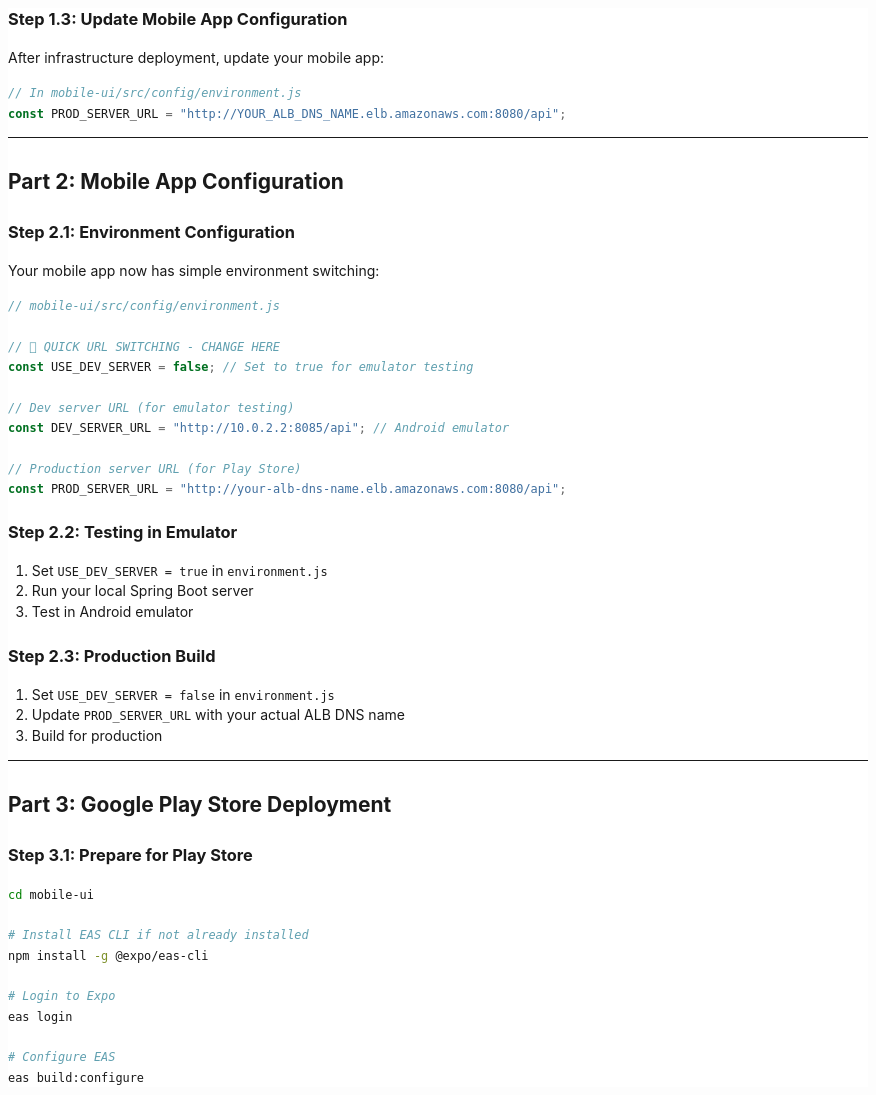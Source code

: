 ### Step 1.3: Update Mobile App Configuration

After infrastructure deployment, update your mobile app:

```javascript
// In mobile-ui/src/config/environment.js
const PROD_SERVER_URL = "http://YOUR_ALB_DNS_NAME.elb.amazonaws.com:8080/api";
```

---

## Part 2: Mobile App Configuration

### Step 2.1: Environment Configuration

Your mobile app now has simple environment switching:

```javascript
// mobile-ui/src/config/environment.js

// 🚀 QUICK URL SWITCHING - CHANGE HERE
const USE_DEV_SERVER = false; // Set to true for emulator testing

// Dev server URL (for emulator testing)
const DEV_SERVER_URL = "http://10.0.2.2:8085/api"; // Android emulator

// Production server URL (for Play Store)
const PROD_SERVER_URL = "http://your-alb-dns-name.elb.amazonaws.com:8080/api";
```

### Step 2.2: Testing in Emulator

1. Set `USE_DEV_SERVER = true` in `environment.js`
2. Run your local Spring Boot server
3. Test in Android emulator

### Step 2.3: Production Build

1. Set `USE_DEV_SERVER = false` in `environment.js`
2. Update `PROD_SERVER_URL` with your actual ALB DNS name
3. Build for production

---

## Part 3: Google Play Store Deployment

### Step 3.1: Prepare for Play Store

```bash
cd mobile-ui

# Install EAS CLI if not already installed
npm install -g @expo/eas-cli

# Login to Expo
eas login

# Configure EAS
eas build:configure
```
